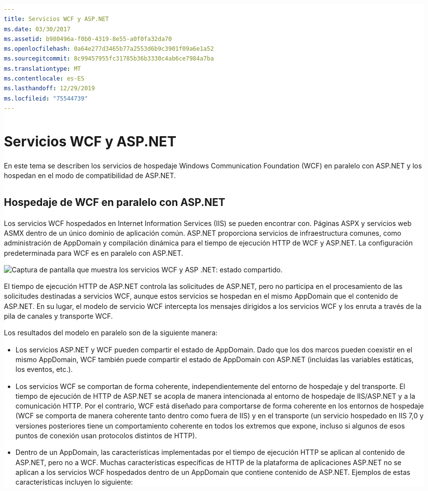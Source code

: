 ```yaml
---
title: Servicios WCF y ASP.NET
ms.date: 03/30/2017
ms.assetid: b980496a-f0b0-4319-8e55-a0f0fa32da70
ms.openlocfilehash: 0a64e277d3465b77a2553d6b9c3901f09a6e1a52
ms.sourcegitcommit: 8c99457955fc31785b36b3330c4ab6ce7984a7ba
ms.translationtype: MT
ms.contentlocale: es-ES
ms.lasthandoff: 12/29/2019
ms.locfileid: "75544739"
---
```

# <a name="wcf-services-and-aspnet"></a>Servicios WCF y ASP.NET

En este tema se describen los servicios de hospedaje Windows Communication Foundation (WCF) en paralelo con ASP.NET y los hospedan en el modo de compatibilidad de ASP.NET.

## <a name="hosting-wcf-side-by-side-with-aspnet"></a>Hospedaje de WCF en paralelo con ASP.NET

Los servicios WCF hospedados en Internet Information Services (IIS) se pueden encontrar con. Páginas ASPX y servicios web ASMX dentro de un único dominio de aplicación común. ASP.NET proporciona servicios de infraestructura comunes, como administración de AppDomain y compilación dinámica para el tiempo de ejecución HTTP de WCF y ASP.NET. La configuración predeterminada para WCF es en paralelo con ASP.NET.

![Captura de pantalla que muestra los servicios WCF y ASP .NET: estado compartido.](./media/wcf-services-and-aspnet/windows-communication-foundation-services-asp-dotnet-configuration.gif)

El tiempo de ejecución HTTP de ASP.NET controla las solicitudes de ASP.NET, pero no participa en el procesamiento de las solicitudes destinadas a servicios WCF, aunque estos servicios se hospedan en el mismo AppDomain que el contenido de ASP.NET. En su lugar, el modelo de servicio WCF intercepta los mensajes dirigidos a los servicios WCF y los enruta a través de la pila de canales y transporte WCF.

Los resultados del modelo en paralelo son de la siguiente manera:

- Los servicios ASP.NET y WCF pueden compartir el estado de AppDomain. Dado que los dos marcos pueden coexistir en el mismo AppDomain, WCF también puede compartir el estado de AppDomain con ASP.NET (incluidas las variables estáticas, los eventos, etc.).

- Los servicios WCF se comportan de forma coherente, independientemente del entorno de hospedaje y del transporte. El tiempo de ejecución de HTTP de ASP.NET se acopla de manera intencionada al entorno de hospedaje de IIS/ASP.NET y a la comunicación HTTP. Por el contrario, WCF está diseñado para comportarse de forma coherente en los entornos de hospedaje (WCF se comporta de manera coherente tanto dentro como fuera de IIS) y en el transporte (un servicio hospedado en IIS 7,0 y versiones posteriores tiene un comportamiento coherente en todos los extremos que expone, incluso si algunos de esos puntos de conexión usan protocolos distintos de HTTP).

- Dentro de un AppDomain, las características implementadas por el tiempo de ejecución HTTP se aplican al contenido de ASP.NET, pero no a WCF. Muchas características específicas de HTTP de la plataforma de aplicaciones ASP.NET no se aplican a los servicios WCF hospedados dentro de un AppDomain que contiene contenido de ASP.NET. Ejemplos de estas características incluyen lo siguiente:
